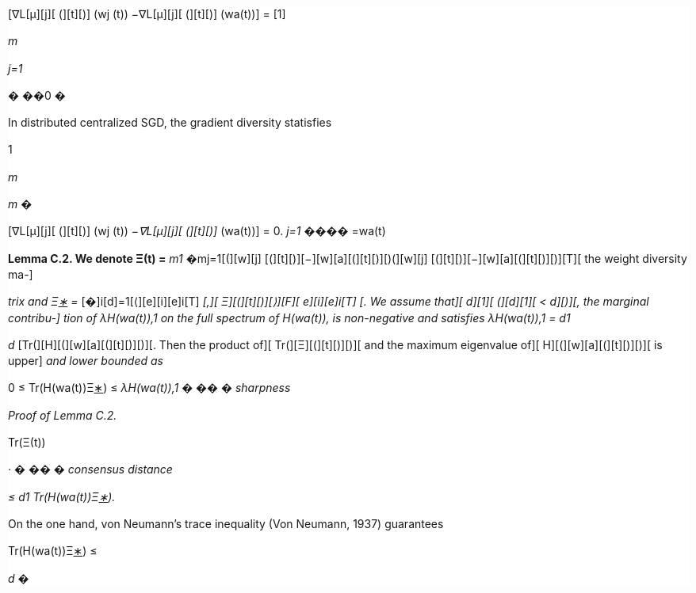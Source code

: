 [∇L[µ][j][ (][t][)] (wj (t)) −∇L[µ][j][ (][t][)] (wa(t))] = [1]

_m_

_j=1_


� ��0 �


In distributed centralized SGD, the gradient diversity statisfies


1

_m_


_m_
�

[∇L[µ][j][ (][t][)] (wj (t)) _−∇L[µ][j][ (][t][)]_ (wa(t))] = 0.
_j=1_ ����
=wa(t)


**Lemma C.2. We denote Ξ(t) =** _m1_ �mj=1[(][w][j] [(][t][)][−][w][a][(][t][)][)(][w][j] [(][t][)][−][w][a][(][t][)][)][T][ the weight diversity ma-]

_trix and Ξ[∗](t) =_ [�]i[d]=1[⟨][e][i][e]i[T] _[,][ Ξ][(][t][)][⟩][F][ e][i][e]i[T]_ _[. We assume that][ d][1][ (][d][1][ < d][)][, the marginal contribu-]_
_tion of λH(wa(t)),1 on the full spectrum of H(wa(t)), is non-negative and satisfies λH(wa(t)),1 =_
_d1_

_d_ [Tr(][H][(][w][a][(][t][)][)][. Then the product of][ Tr(][Ξ][(][t][)][)][ and the maximum eigenvalue of][ H][(][w][a][(][t][)][)][ is upper]
_and lower bounded as_


0 ≤ Tr(H(wa(t))Ξ[∗](t)) ≤ _λH(wa(t)),1_
� �� �
_sharpness_

_Proof of Lemma C.2._


Tr(Ξ(t))

_·_
� �� �
_consensus distance_


_≤_ _d1 Tr(H(wa(t))Ξ[∗](t))._


On the one hand, von Neumann’s trace inequality (Von Neumann, 1937) guarantees


Tr(H(wa(t))Ξ[∗](t)) ≤


_d_
�
